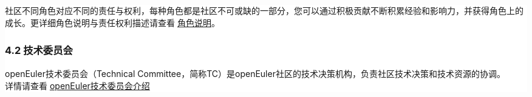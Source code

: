 社区不同角色对应不同的责任与权利，每种角色都是社区不可或缺的一部分，您可以通过积极贡献不断积累经验和影响力，并获得角色上的成长。更详细角色说明与责任权利描述请查看 [角色说明](https://gitee.com/openeuler/community/blob/master/community-membership_cn.md)。  

### 4.2 技术委员会

openEuler技术委员会（Technical Committee，简称TC）是openEuler社区的技术决策机构，负责社区技术决策和技术资源的协调。  
详情请查看 [openEuler技术委员会介绍](https://www.openeuler.org/en/sig/sig-list/sig-detail.html?id=21&name=TC&mail=dev%40openeuler.org)

</div>